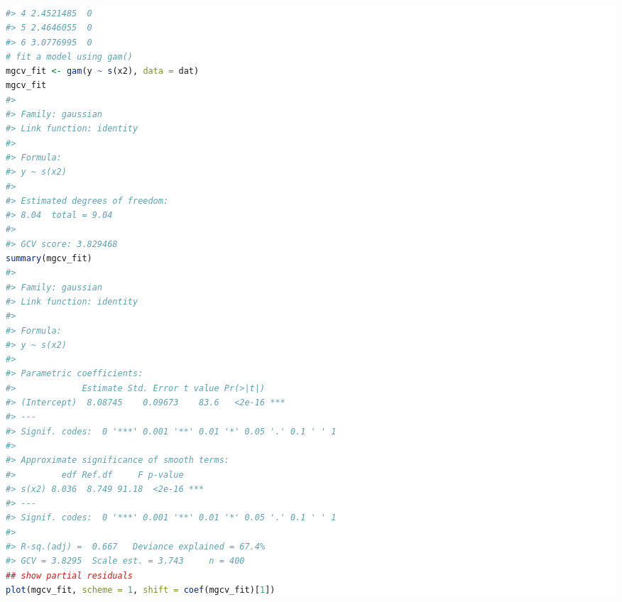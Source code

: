 ``` r
#> 4 2.4521485  0
#> 5 2.4646055  0
#> 6 3.0776995  0
# fit a model using gam()
mgcv_fit <- gam(y ~ s(x2), data = dat)
mgcv_fit
#> 
#> Family: gaussian 
#> Link function: identity 
#> 
#> Formula:
#> y ~ s(x2)
#> 
#> Estimated degrees of freedom:
#> 8.04  total = 9.04 
#> 
#> GCV score: 3.829468
summary(mgcv_fit)
#> 
#> Family: gaussian 
#> Link function: identity 
#> 
#> Formula:
#> y ~ s(x2)
#> 
#> Parametric coefficients:
#>             Estimate Std. Error t value Pr(>|t|)    
#> (Intercept)  8.08745    0.09673    83.6   <2e-16 ***
#> ---
#> Signif. codes:  0 '***' 0.001 '**' 0.01 '*' 0.05 '.' 0.1 ' ' 1
#> 
#> Approximate significance of smooth terms:
#>         edf Ref.df     F p-value    
#> s(x2) 8.036  8.749 91.18  <2e-16 ***
#> ---
#> Signif. codes:  0 '***' 0.001 '**' 0.01 '*' 0.05 '.' 0.1 ' ' 1
#> 
#> R-sq.(adj) =  0.667   Deviance explained = 67.4%
#> GCV = 3.8295  Scale est. = 3.743     n = 400
## show partial residuals
plot(mgcv_fit, scheme = 1, shift = coef(mgcv_fit)[1])
```
